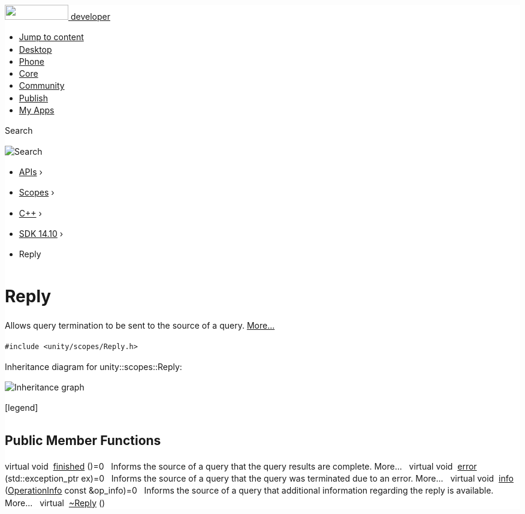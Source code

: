 <a href="https://developer.ubuntu.com/" class="logo-ubuntu"><img src="https://developer.ubuntu.com/assets/sites/ubuntu/latest/u/img/logos/logo-ubuntu-orange.svg" width="106" height="25" /> <span>developer</span></a>

-   [Jump to content](index.html#main-content)
-   [Desktop](https://developer.ubuntu.com/en/desktop/)
-   [Phone](https://developer.ubuntu.com/en/phone/)
-   [Core](https://developer.ubuntu.com/core)
-   [Community](https://developer.ubuntu.com/en/community/)
-   [Publish](https://developer.ubuntu.com/en/publish/)
-   [My Apps](https://myapps.developer.ubuntu.com/)

Search

<img src="https://developer.ubuntu.com/assets/sites/ubuntu/latest/u/img/search-white.svg" alt="Search" height="28" />

-   [APIs](../../../../index.html) ›
-   [Scopes](../../../index.html) ›
-   [C++](../../index.html) ›
-   [SDK 14.10](../index.html) ›



-   Reply

Reply
=====

Allows query termination to be sent to the source of a query. [More...](index.html#details)

`#include <unity/scopes/Reply.h>`

Inheritance diagram for unity::scopes::Reply:

![Inheritance graph](https://developer.ubuntu.com/static/devportal_uploaded/dc2f1aeb-de88-48f6-bcab-3e53ff271611-api/scopes/cpp/sdk-14.10/unity.scopes.Reply/classunity_1_1scopes_1_1_reply__inherit__graph.png)

<span class="legend">\[legend\]</span>

<span id="pub-methods"></span> Public Member Functions
------------------------------------------------------

virtual void 
<a href="index.html#a9ca653d5d7f7c97a781bc362f2af7749" class="el">finished</a> ()=0
 
Informs the source of a query that the query results are complete. More...
 
virtual void 
<a href="index.html#a526c9cbb11f896210835fb3420324ba8" class="el">error</a> (std::exception\_ptr ex)=0
 
Informs the source of a query that the query was terminated due to an error. More...
 
virtual void 
<a href="index.html#af35cbaba152e4919306f32b06bd81029" class="el">info</a> (<a href="../unity.scopes.OperationInfo/index.html" class="el">OperationInfo</a> const &op\_info)=0
 
Informs the source of a query that additional information regarding the reply is available. More...
 
virtual 
<a href="index.html#a9f0cfeeee75a27e111ebd955523e1bb0" class="el">~Reply</a> ()
 